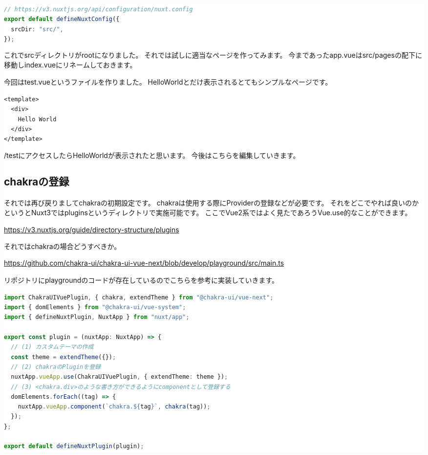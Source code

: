 ```ts:nuxt.config.ts
// https://v3.nuxtjs.org/api/configuration/nuxt.config
export default defineNuxtConfig({
  srcDir: "src/",
});
```

これでsrcディレクトリがrootになりました。
それでは試しに適当なページを作ってみます。
今まであったapp.vueはsrc/pagesの配下に移動しindex.vueにリネームしておきます。

今回はtest.vueというファイルを作りました。
HelloWorldとだけ表示されるとてもシンプルなページです。

```vue:src/pages/test.vue
<template>
  <div>
    Hello World
  </div>
</template>
```

/testにアクセスしたらHelloWorldが表示されたと思います。
今後はこちらを編集していきます。

## chakraの登録
それでは再び戻りましてchakraの初期設定です。
chakraは使用する際にProviderの登録などが必要です。
それをどこでやれば良いのかというとNuxt3ではpluginsというディレクトリで実施可能です。
ここでVue2系ではよく見たであろうVue.use的なことができます。

https://v3.nuxtjs.org/guide/directory-structure/plugins

それではchakraの場合どうすべきか。

https://github.com/chakra-ui/chakra-ui-vue-next/blob/develop/playground/src/main.ts

リポジトリにplaygroundのコードが存在しているのでこちらを参考に実装していきます。

```ts:src/plugins/chakra-ui.ts
import ChakraUIVuePlugin, { chakra, extendTheme } from "@chakra-ui/vue-next";
import { domElements } from "@chakra-ui/vue-system";
import { defineNuxtPlugin, NuxtApp } from "nuxt/app";

export const plugin = (nuxtApp: NuxtApp) => {
  // (1) カスタムテーマの作成
  const theme = extendTheme({});
  // (2) chakraのPluginを登録
  nuxtApp.vueApp.use(ChakraUIVuePlugin, { extendTheme: theme });
  // (3) <chakra.div>のような書き方ができるようにcomponentとして登録する
  domElements.forEach((tag) => {
    nuxtApp.vueApp.component(`chakra.${tag}`, chakra(tag));
  });
};

export default defineNuxtPlugin(plugin);
```
